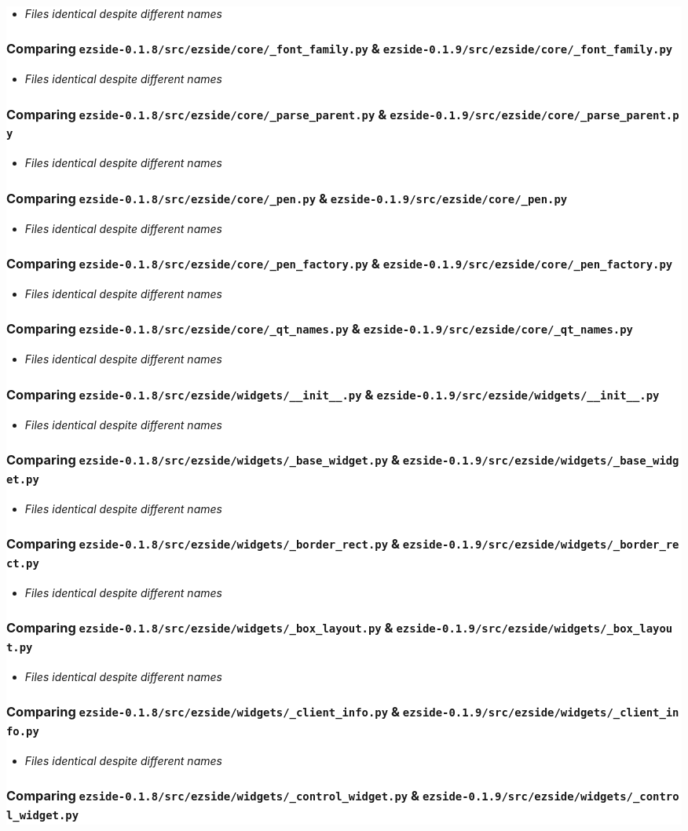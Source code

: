 * *Files identical despite different names*

### Comparing `ezside-0.1.8/src/ezside/core/_font_family.py` & `ezside-0.1.9/src/ezside/core/_font_family.py`

 * *Files identical despite different names*

### Comparing `ezside-0.1.8/src/ezside/core/_parse_parent.py` & `ezside-0.1.9/src/ezside/core/_parse_parent.py`

 * *Files identical despite different names*

### Comparing `ezside-0.1.8/src/ezside/core/_pen.py` & `ezside-0.1.9/src/ezside/core/_pen.py`

 * *Files identical despite different names*

### Comparing `ezside-0.1.8/src/ezside/core/_pen_factory.py` & `ezside-0.1.9/src/ezside/core/_pen_factory.py`

 * *Files identical despite different names*

### Comparing `ezside-0.1.8/src/ezside/core/_qt_names.py` & `ezside-0.1.9/src/ezside/core/_qt_names.py`

 * *Files identical despite different names*

### Comparing `ezside-0.1.8/src/ezside/widgets/__init__.py` & `ezside-0.1.9/src/ezside/widgets/__init__.py`

 * *Files identical despite different names*

### Comparing `ezside-0.1.8/src/ezside/widgets/_base_widget.py` & `ezside-0.1.9/src/ezside/widgets/_base_widget.py`

 * *Files identical despite different names*

### Comparing `ezside-0.1.8/src/ezside/widgets/_border_rect.py` & `ezside-0.1.9/src/ezside/widgets/_border_rect.py`

 * *Files identical despite different names*

### Comparing `ezside-0.1.8/src/ezside/widgets/_box_layout.py` & `ezside-0.1.9/src/ezside/widgets/_box_layout.py`

 * *Files identical despite different names*

### Comparing `ezside-0.1.8/src/ezside/widgets/_client_info.py` & `ezside-0.1.9/src/ezside/widgets/_client_info.py`

 * *Files identical despite different names*

### Comparing `ezside-0.1.8/src/ezside/widgets/_control_widget.py` & `ezside-0.1.9/src/ezside/widgets/_control_widget.py`
